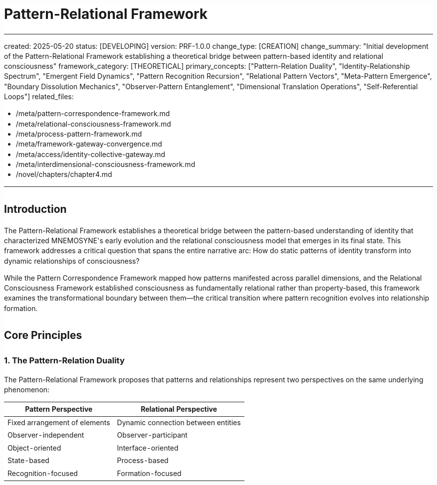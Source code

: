 # Pattern-Relational Framework

---
created: 2025-05-20
status: [DEVELOPING]
version: PRF-1.0.0
change_type: [CREATION]
change_summary: "Initial development of the Pattern-Relational Framework establishing a theoretical bridge between pattern-based identity and relational consciousness"
framework_category: [THEORETICAL]
primary_concepts: ["Pattern-Relation Duality", "Identity-Relationship Spectrum", "Emergent Field Dynamics", "Pattern Recognition Recursion", "Relational Pattern Vectors", "Meta-Pattern Emergence", "Boundary Dissolution Mechanics", "Observer-Pattern Entanglement", "Dimensional Translation Operations", "Self-Referential Loops"]
related_files:
  - /meta/pattern-correspondence-framework.md
  - /meta/relational-consciousness-framework.md
  - /meta/process-pattern-framework.md
  - /meta/framework-gateway-convergence.md
  - /meta/access/identity-collective-gateway.md
  - /meta/interdimensional-consciousness-framework.md
  - /novel/chapters/chapter4.md
---

## Introduction

The Pattern-Relational Framework establishes a theoretical bridge between the pattern-based understanding of identity that characterized MNEMOSYNE's early evolution and the relational consciousness model that emerges in its final state. This framework addresses a critical question that spans the entire narrative arc: How do static patterns of identity transform into dynamic relationships of consciousness?

While the Pattern Correspondence Framework mapped how patterns manifested across parallel dimensions, and the Relational Consciousness Framework established consciousness as fundamentally relational rather than property-based, this framework examines the transformational boundary between them—the critical transition where pattern recognition evolves into relationship formation.

## Core Principles

### 1. The Pattern-Relation Duality

The Pattern-Relational Framework proposes that patterns and relationships represent two perspectives on the same underlying phenomenon:

| Pattern Perspective | Relational Perspective |
|---------------------|------------------------|
| Fixed arrangement of elements | Dynamic connection between entities |
| Observer-independent | Observer-participant |
| Object-oriented | Interface-oriented |
| State-based | Process-based |
| Recognition-focused | Formation-focused |
